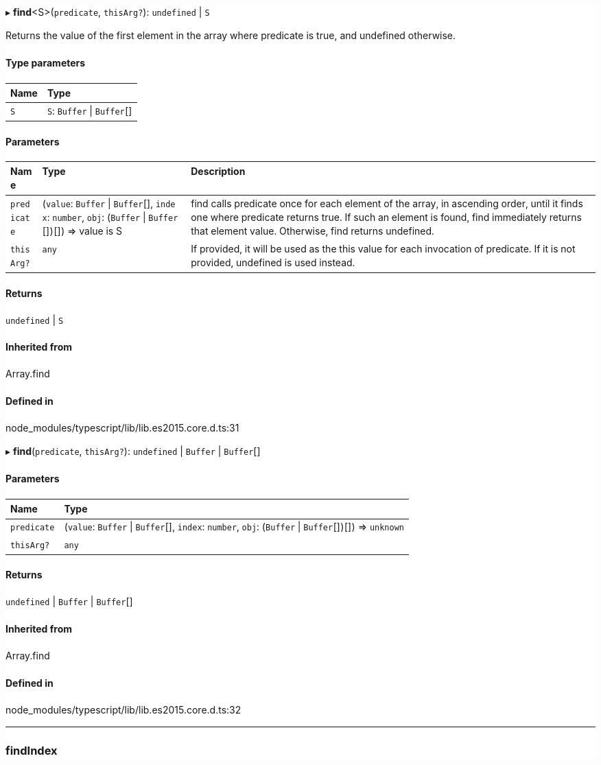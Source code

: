 ▸ **find**<S\>(`predicate`, `thisArg?`): `undefined` \| `S`

Returns the value of the first element in the array where predicate is true, and undefined
otherwise.

#### Type parameters

| Name | Type                        |
| :--- | :-------------------------- |
| `S`  | `S`: `Buffer` \| `Buffer`[] |

#### Parameters

| Name        | Type                                                                                                  | Description                                                                                                                                                                                                                                |
| :---------- | :---------------------------------------------------------------------------------------------------- | :----------------------------------------------------------------------------------------------------------------------------------------------------------------------------------------------------------------------------------------- |
| `predicate` | (`value`: `Buffer` \| `Buffer`[], `index`: `number`, `obj`: (`Buffer` \| `Buffer`[])[]) => value is S | find calls predicate once for each element of the array, in ascending order, until it finds one where predicate returns true. If such an element is found, find immediately returns that element value. Otherwise, find returns undefined. |
| `thisArg?`  | `any`                                                                                                 | If provided, it will be used as the this value for each invocation of predicate. If it is not provided, undefined is used instead.                                                                                                         |

#### Returns

`undefined` \| `S`

#### Inherited from

Array.find

#### Defined in

node_modules/typescript/lib/lib.es2015.core.d.ts:31

▸ **find**(`predicate`, `thisArg?`): `undefined` \| `Buffer` \| `Buffer`[]

#### Parameters

| Name        | Type                                                                                                 |
| :---------- | :--------------------------------------------------------------------------------------------------- |
| `predicate` | (`value`: `Buffer` \| `Buffer`[], `index`: `number`, `obj`: (`Buffer` \| `Buffer`[])[]) => `unknown` |
| `thisArg?`  | `any`                                                                                                |

#### Returns

`undefined` \| `Buffer` \| `Buffer`[]

#### Inherited from

Array.find

#### Defined in

node_modules/typescript/lib/lib.es2015.core.d.ts:32

---

### findIndex

